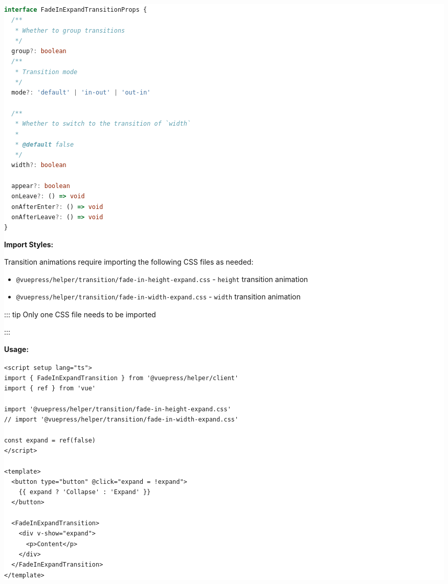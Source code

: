 ```ts
interface FadeInExpandTransitionProps {
  /**
   * Whether to group transitions
   */
  group?: boolean
  /**
   * Transition mode
   */
  mode?: 'default' | 'in-out' | 'out-in'

  /**
   * Whether to switch to the transition of `width`
   *
   * @default false
   */
  width?: boolean

  appear?: boolean
  onLeave?: () => void
  onAfterEnter?: () => void
  onAfterLeave?: () => void
}
```

**Import Styles:**

Transition animations require importing the following CSS files as needed:

* `@vuepress/helper/transition/fade-in-height-expand.css` - `height` transition animation

* `@vuepress/helper/transition/fade-in-width-expand.css` - `width` transition animation

::: tip Only one CSS file needs to be imported

:::

**Usage:**

```vue
<script setup lang="ts">
import { FadeInExpandTransition } from '@vuepress/helper/client'
import { ref } from 'vue'

import '@vuepress/helper/transition/fade-in-height-expand.css'
// import '@vuepress/helper/transition/fade-in-width-expand.css'

const expand = ref(false)
</script>

<template>
  <button type="button" @click="expand = !expand">
    {{ expand ? 'Collapse' : 'Expand' }}
  </button>

  <FadeInExpandTransition>
    <div v-show="expand">
      <p>Content</p>
    </div>
  </FadeInExpandTransition>
</template>
```
